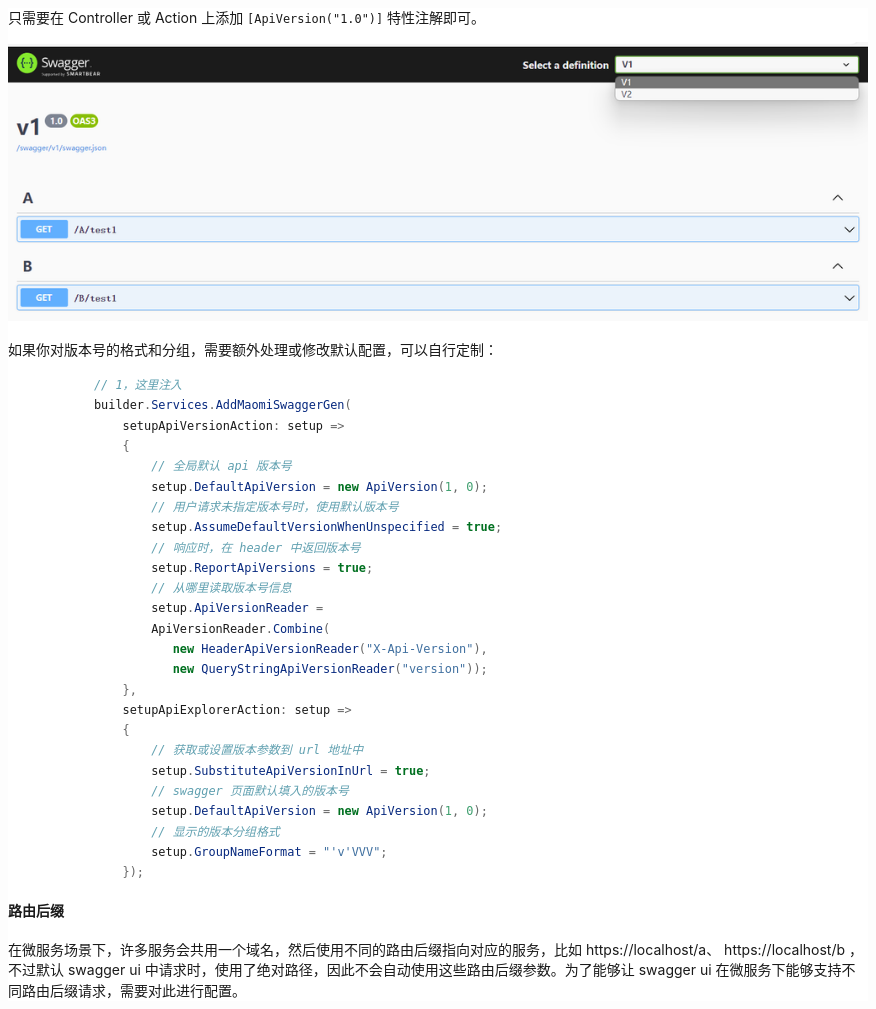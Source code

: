 只需要在 Controller 或 Action 上添加 `[ApiVersion("1.0")]` 特性注解即可。

![image-20240216091143355](images/image-20240216091143355.png)



如果你对版本号的格式和分组，需要额外处理或修改默认配置，可以自行定制：

```csharp
			// 1，这里注入
			builder.Services.AddMaomiSwaggerGen(
				setupApiVersionAction: setup =>
				{
					// 全局默认 api 版本号
					setup.DefaultApiVersion = new ApiVersion(1, 0);
					// 用户请求未指定版本号时，使用默认版本号
					setup.AssumeDefaultVersionWhenUnspecified = true;
					// 响应时，在 header 中返回版本号
					setup.ReportApiVersions = true;
					// 从哪里读取版本号信息
					setup.ApiVersionReader =
					ApiVersionReader.Combine(
					   new HeaderApiVersionReader("X-Api-Version"),
					   new QueryStringApiVersionReader("version"));
				},
				setupApiExplorerAction: setup =>
				{
					// 获取或设置版本参数到 url 地址中
					setup.SubstituteApiVersionInUrl = true;
					// swagger 页面默认填入的版本号
					setup.DefaultApiVersion = new ApiVersion(1, 0);
					// 显示的版本分组格式
					setup.GroupNameFormat = "'v'VVV";
				});
```



#### 路由后缀

在微服务场景下，许多服务会共用一个域名，然后使用不同的路由后缀指向对应的服务，比如 https://localhost/a、 https://localhost/b ，不过默认 swagger ui 中请求时，使用了绝对路径，因此不会自动使用这些路由后缀参数。为了能够让 swagger ui 在微服务下能够支持不同路由后缀请求，需要对此进行配置。
